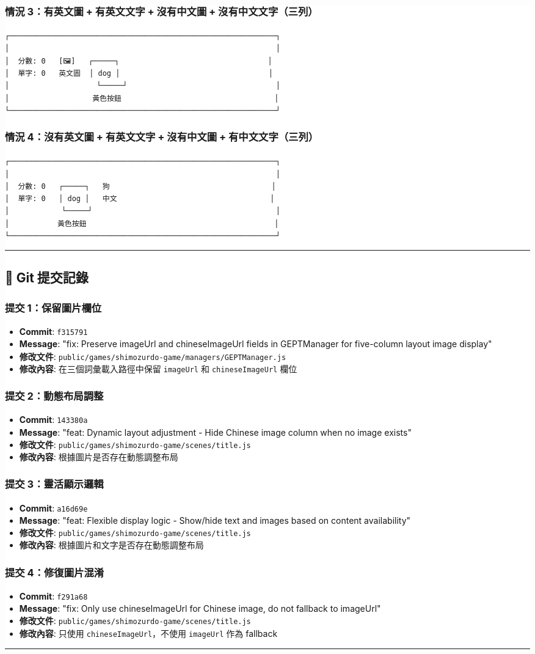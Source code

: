 ### 情況 3：有英文圖 + 有英文文字 + 沒有中文圖 + 沒有中文文字（三列）

```
┌─────────────────────────────────────────────────────────────┐
│                                                             │
│  分數: 0   [🖼️]   ┌─────┐                                  │
│  單字: 0   英文圖  │ dog │                                  │
│                    └─────┘                                  │
│                   黃色按鈕                                   │
└─────────────────────────────────────────────────────────────┘
```

### 情況 4：沒有英文圖 + 有英文文字 + 沒有中文圖 + 有中文文字（三列）

```
┌─────────────────────────────────────────────────────────────┐
│                                                             │
│  分數: 0   ┌─────┐   狗                                     │
│  單字: 0   │ dog │   中文                                   │
│            └─────┘                                          │
│           黃色按鈕                                           │
└─────────────────────────────────────────────────────────────┘
```

---

## 🚀 Git 提交記錄

### 提交 1：保留圖片欄位
- **Commit**: `f315791`
- **Message**: "fix: Preserve imageUrl and chineseImageUrl fields in GEPTManager for five-column layout image display"
- **修改文件**: `public/games/shimozurdo-game/managers/GEPTManager.js`
- **修改內容**: 在三個詞彙載入路徑中保留 `imageUrl` 和 `chineseImageUrl` 欄位

### 提交 2：動態布局調整
- **Commit**: `143380a`
- **Message**: "feat: Dynamic layout adjustment - Hide Chinese image column when no image exists"
- **修改文件**: `public/games/shimozurdo-game/scenes/title.js`
- **修改內容**: 根據圖片是否存在動態調整布局

### 提交 3：靈活顯示邏輯
- **Commit**: `a16d69e`
- **Message**: "feat: Flexible display logic - Show/hide text and images based on content availability"
- **修改文件**: `public/games/shimozurdo-game/scenes/title.js`
- **修改內容**: 根據圖片和文字是否存在動態調整布局

### 提交 4：修復圖片混淆
- **Commit**: `f291a68`
- **Message**: "fix: Only use chineseImageUrl for Chinese image, do not fallback to imageUrl"
- **修改文件**: `public/games/shimozurdo-game/scenes/title.js`
- **修改內容**: 只使用 `chineseImageUrl`，不使用 `imageUrl` 作為 fallback

---